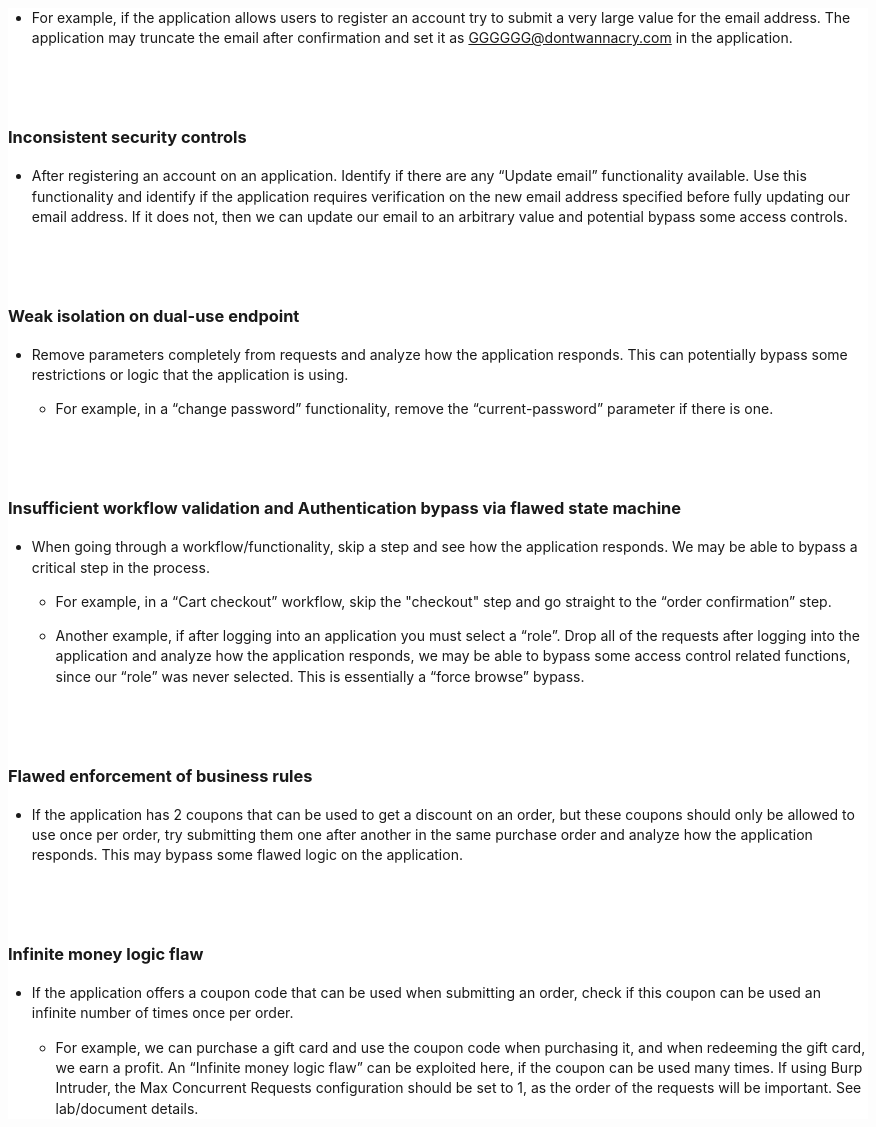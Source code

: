    * For example, if the application allows users to register an account try to submit a very large value for the email address.  The application may truncate the email after confirmation and set it as GGGGGG@dontwannacry.com in the application.

<br><br>

### Inconsistent security controls

* After registering an account on an application.  Identify if there are any “Update email” functionality available.  Use this functionality and identify if the application requires verification on the new email address specified before fully updating our email address.  If it does not, then we can update our email to an arbitrary value and potential bypass some access controls.

<br><br>

### Weak isolation on dual-use endpoint

* Remove parameters completely from requests and analyze how the application responds.  This can potentially bypass some restrictions or logic that the application is using.  

    * For example, in a “change password” functionality, remove the “current-password” parameter if there is one.

<br><br>

### Insufficient workflow validation and Authentication bypass via flawed state machine

* When going through a workflow/functionality, skip a step and see how the application responds.  We may be able to bypass a critical step in the process.  
    
    * For example, in a “Cart checkout” workflow, skip the "checkout" step and go straight to the “order confirmation” step. 
    
    * Another example, if after logging into an application you must select a “role”.  Drop all of the requests after logging into the application and analyze how the application responds, we may be able to bypass some access control related functions, since our “role” was never selected.  This is essentially a “force browse” bypass.

<br><br>

### Flawed enforcement of business rules

* If the application has 2 coupons that can be used to get a discount on an order, but these coupons should only be allowed to use once per order, try submitting them one after another in the same purchase order and analyze how the application responds.  This may bypass some flawed logic on the application.

<br><br>

### Infinite money logic flaw

* If the application offers a coupon code that can be used when submitting an order, check if this coupon can be used an infinite number of times once per order.
   
   * For example, we can purchase a gift card and use the coupon code when purchasing it, and when redeeming the gift card, we earn a profit.  An “Infinite money logic flaw” can be exploited here, if the coupon can be used many times.  If using Burp Intruder, the Max Concurrent Requests configuration should be set to 1, as the order of the requests will be important.  See lab/document details.
